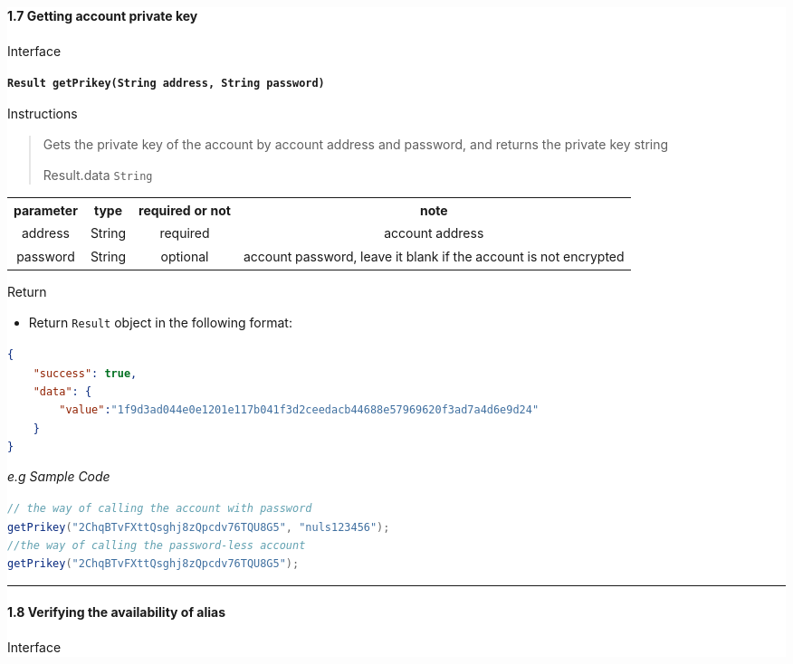 #### 1.7 Getting account private key 
Interface

**`Result getPrikey(String address, String password)`**

Instructions
> Gets the private key of the account by account address and password, and returns the private key string
>
> Result.data `String`

<table>
    <tr>
        <th align="center">parameter</th>
        <th align="center">type</th>
        <th align="center">required or not</th>
        <th align="center">note</th>
    </tr>
    <tr>
        <td align="center">address</td>
        <td align="center">String</td>
        <td align="center">required</td>
        <td align="center">account address</td>
    </tr>
    <tr>
        <td align="center">password</td>
        <td align="center">String</td>
        <td align="center">optional</td>
        <td align="center"> account password, leave it blank if the account is not encrypted</td>
    </tr>
    </table>

Return  

- Return ` Result ` object in the following format:

```json
{
    "success": true,
    "data": {
		"value":"1f9d3ad044e0e1201e117b041f3d2ceedacb44688e57969620f3ad7a4d6e9d24"
    }
}
```
*e.g Sample Code* 

```java
// the way of calling the account with password
getPrikey("2ChqBTvFXttQsghj8zQpcdv76TQU8G5", "nuls123456");
//the way of calling the password-less account
getPrikey("2ChqBTvFXttQsghj8zQpcdv76TQU8G5");
```
---

#### 1.8 Verifying the availability of alias
Interface
